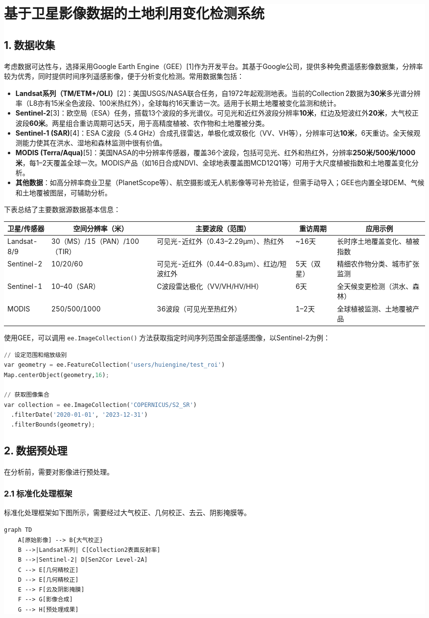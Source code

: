 # 基于卫星影像数据的土地利用变化检测系统

## 1. 数据收集

考虑数据可达性与，选择采用Google Earth Engine（GEE）[1]作为开发平台。其基于Google公司，提供多种免费遥感影像数据集，分辨率较为优秀，同时提供时间序列遥感影像，便于分析变化检测。常用数据集包括：

- **Landsat系列（TM/ETM+/OLI）**[2]：美国USGS/NASA联合任务，自1972年起观测地表。当前的Collection 2数据为**30米**多光谱分辨率（L8亦有15米全色波段、100米热红外），全球每约16天重访一次。适用于长期土地覆被变化监测和统计。
- **Sentinel-2**[3]：欧空局（ESA）任务，搭载13个波段的多光谱仪。可见光和近红外波段分辨率**10米**，红边及短波红外**20米**，大气校正波段**60米**。两星组合重访周期可达5天，用于高精度植被、农作物和土地覆被分类。
- **Sentinel-1 (SAR)**[4]：ESA C波段（5.4 GHz）合成孔径雷达，单极化或双极化（VV、VH等），分辨率可达**10米**，6天重访。全天候观测能力使其在洪水、湿地和森林监测中很有价值。
- **MODIS (Terra/Aqua)**[5]：美国NASA的中分辨率传感器，覆盖36个波段，包括可见光、红外和热红外，分辨率**250米/500米/1000米**，每1–2天覆盖全球一次。MODIS产品（如16日合成NDVI、全球地表覆盖图MCD12Q1等）可用于大尺度植被指数和土地覆盖变化分析。
- **其他数据**：如高分辨率商业卫星（PlanetScope等）、航空摄影或无人机影像等可补充验证，但需手动导入；GEE也内置全球DEM、气候和土地覆被图层，可辅助分析。

下表总结了主要数据源数据基本信息：

| 卫星/传感器 | 空间分辨率（米）              | 主要波段（范围）                            | 重访周期    | 应用示例                     |
| ----------- | ----------------------------- | ------------------------------------------- | ----------- | ---------------------------- |
| Landsat-8/9 | 30（MS）/15（PAN）/100（TIR） | 可见光-近红外（0.43–2.29μm）、热红外        | ~16天       | 长时序土地覆盖变化、植被指数 |
| Sentinel-2  | 10/20/60                      | 可见光-近红外（0.44–0.83μm）、红边/短波红外 | 5天（双星） | 精细农作物分类、城市扩张监测 |
| Sentinel-1  | 10–40（SAR）                  | C波段雷达极化（VV/VH/HV/HH）                | 6天         | 全天候变更检测（洪水、森林） |
| MODIS       | 250/500/1000                  | 36波段（可见光至热红外）                    | 1–2天       | 全球植被监测、土地覆被产品   |

使用GEE，可以调用 `ee.ImageCollection()` 方法获取指定时间序列范围全部遥感图像，以Sentinel-2为例：

```python
// 设定范围和缩放级别
var geometry = ee.FeatureCollection('users/huiengine/test_roi')
Map.centerObject(geometry,16);

// 获取图像集合
var collection = ee.ImageCollection('COPERNICUS/S2_SR')
  .filterDate('2020-01-01', '2023-12-31')
  .filterBounds(geometry);
```

## 2. 数据预处理

在分析前，需要对影像进行预处理。

### 2.1 标准化处理框架  

标准化处理框架如下图所示，需要经过大气校正、几何校正、去云、阴影掩膜等。

```mermaid
graph TD
    A[原始影像] --> B{大气校正}
    B -->|Landsat系列| C[Collection2表面反射率]
    B -->|Sentinel-2| D[Sen2Cor Level-2A]
    C --> E[几何精校正]
    D --> E[几何精校正]
    E --> F[云及阴影掩膜]
    F --> G[影像合成]
    G --> H[预处理成果]
```
